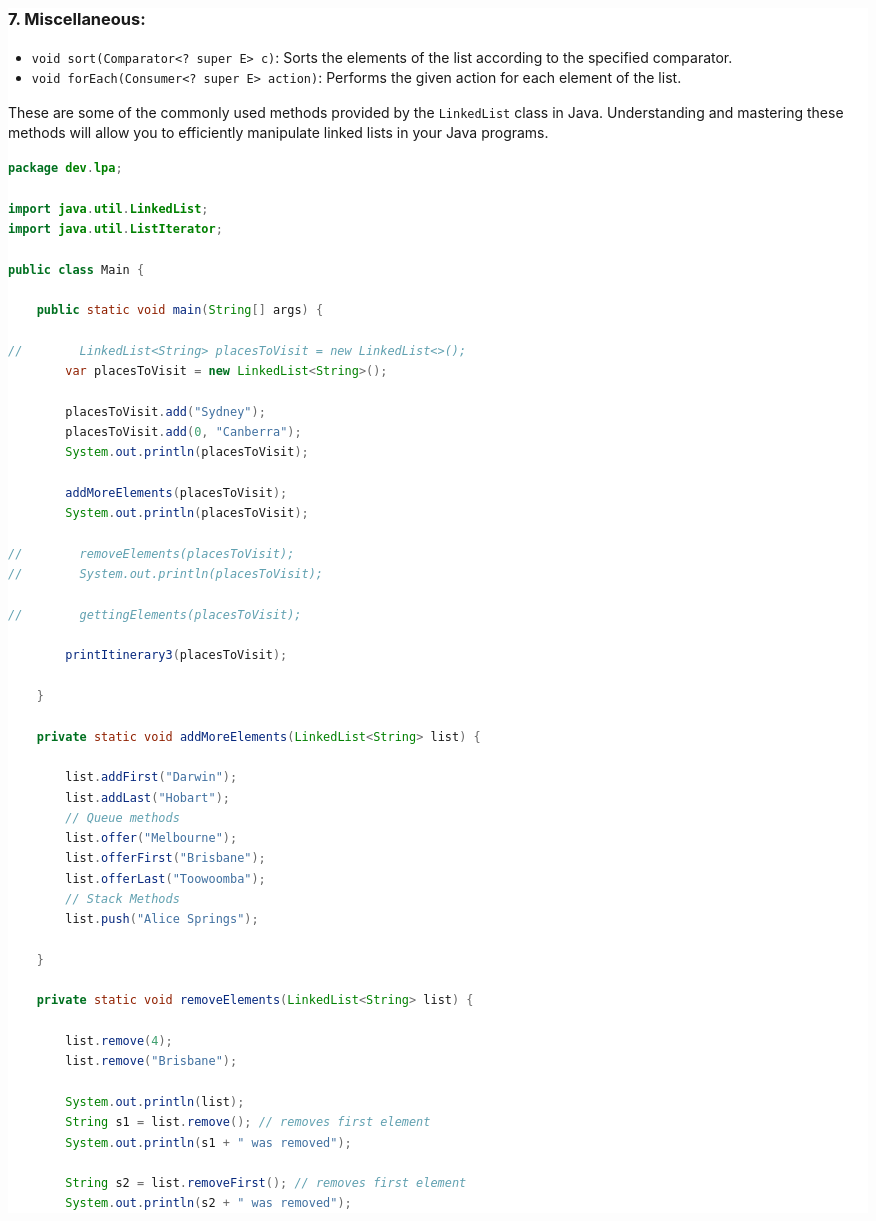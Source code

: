 ### 7. Miscellaneous:

- `void sort(Comparator<? super E> c)`: Sorts the elements of the list according to the specified comparator.
- `void forEach(Consumer<? super E> action)`: Performs the given action for each element of the list.

These are some of the commonly used methods provided by the `LinkedList` class in Java. Understanding and mastering these methods will allow you to efficiently manipulate linked lists in your Java programs.

```java
package dev.lpa;

import java.util.LinkedList;
import java.util.ListIterator;

public class Main {

    public static void main(String[] args) {

//        LinkedList<String> placesToVisit = new LinkedList<>();
        var placesToVisit = new LinkedList<String>();

        placesToVisit.add("Sydney");
        placesToVisit.add(0, "Canberra");
        System.out.println(placesToVisit);

        addMoreElements(placesToVisit);
        System.out.println(placesToVisit);

//        removeElements(placesToVisit);
//        System.out.println(placesToVisit);

//        gettingElements(placesToVisit);

        printItinerary3(placesToVisit);

    }

    private static void addMoreElements(LinkedList<String> list) {

        list.addFirst("Darwin");
        list.addLast("Hobart");
        // Queue methods
        list.offer("Melbourne");
        list.offerFirst("Brisbane");
        list.offerLast("Toowoomba");
        // Stack Methods
        list.push("Alice Springs");

    }

    private static void removeElements(LinkedList<String> list) {

        list.remove(4);
        list.remove("Brisbane");

        System.out.println(list);
        String s1 = list.remove(); // removes first element
        System.out.println(s1 + " was removed");

        String s2 = list.removeFirst(); // removes first element
        System.out.println(s2 + " was removed");
```